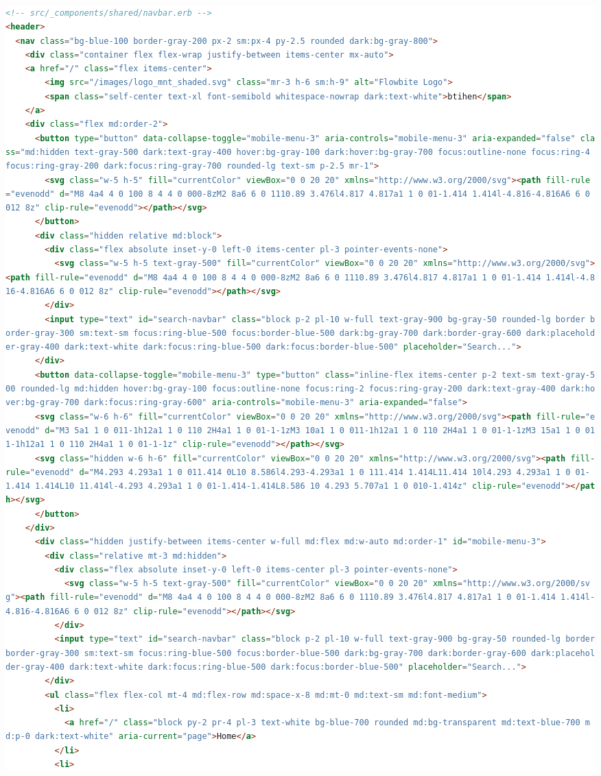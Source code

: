 ```html
<!-- src/_components/shared/navbar.erb -->
<header>
  <nav class="bg-blue-100 border-gray-200 px-2 sm:px-4 py-2.5 rounded dark:bg-gray-800">
    <div class="container flex flex-wrap justify-between items-center mx-auto">
    <a href="/" class="flex items-center">
        <img src="/images/logo_mnt_shaded.svg" class="mr-3 h-6 sm:h-9" alt="Flowbite Logo">
        <span class="self-center text-xl font-semibold whitespace-nowrap dark:text-white">btihen</span>
    </a>
    <div class="flex md:order-2">
      <button type="button" data-collapse-toggle="mobile-menu-3" aria-controls="mobile-menu-3" aria-expanded="false" class="md:hidden text-gray-500 dark:text-gray-400 hover:bg-gray-100 dark:hover:bg-gray-700 focus:outline-none focus:ring-4 focus:ring-gray-200 dark:focus:ring-gray-700 rounded-lg text-sm p-2.5 mr-1">
        <svg class="w-5 h-5" fill="currentColor" viewBox="0 0 20 20" xmlns="http://www.w3.org/2000/svg"><path fill-rule="evenodd" d="M8 4a4 4 0 100 8 4 4 0 000-8zM2 8a6 6 0 1110.89 3.476l4.817 4.817a1 1 0 01-1.414 1.414l-4.816-4.816A6 6 0 012 8z" clip-rule="evenodd"></path></svg>
      </button>
      <div class="hidden relative md:block">
        <div class="flex absolute inset-y-0 left-0 items-center pl-3 pointer-events-none">
          <svg class="w-5 h-5 text-gray-500" fill="currentColor" viewBox="0 0 20 20" xmlns="http://www.w3.org/2000/svg"><path fill-rule="evenodd" d="M8 4a4 4 0 100 8 4 4 0 000-8zM2 8a6 6 0 1110.89 3.476l4.817 4.817a1 1 0 01-1.414 1.414l-4.816-4.816A6 6 0 012 8z" clip-rule="evenodd"></path></svg>
        </div>
        <input type="text" id="search-navbar" class="block p-2 pl-10 w-full text-gray-900 bg-gray-50 rounded-lg border border-gray-300 sm:text-sm focus:ring-blue-500 focus:border-blue-500 dark:bg-gray-700 dark:border-gray-600 dark:placeholder-gray-400 dark:text-white dark:focus:ring-blue-500 dark:focus:border-blue-500" placeholder="Search...">
      </div>
      <button data-collapse-toggle="mobile-menu-3" type="button" class="inline-flex items-center p-2 text-sm text-gray-500 rounded-lg md:hidden hover:bg-gray-100 focus:outline-none focus:ring-2 focus:ring-gray-200 dark:text-gray-400 dark:hover:bg-gray-700 dark:focus:ring-gray-600" aria-controls="mobile-menu-3" aria-expanded="false">
      <svg class="w-6 h-6" fill="currentColor" viewBox="0 0 20 20" xmlns="http://www.w3.org/2000/svg"><path fill-rule="evenodd" d="M3 5a1 1 0 011-1h12a1 1 0 110 2H4a1 1 0 01-1-1zM3 10a1 1 0 011-1h12a1 1 0 110 2H4a1 1 0 01-1-1zM3 15a1 1 0 011-1h12a1 1 0 110 2H4a1 1 0 01-1-1z" clip-rule="evenodd"></path></svg>
      <svg class="hidden w-6 h-6" fill="currentColor" viewBox="0 0 20 20" xmlns="http://www.w3.org/2000/svg"><path fill-rule="evenodd" d="M4.293 4.293a1 1 0 011.414 0L10 8.586l4.293-4.293a1 1 0 111.414 1.414L11.414 10l4.293 4.293a1 1 0 01-1.414 1.414L10 11.414l-4.293 4.293a1 1 0 01-1.414-1.414L8.586 10 4.293 5.707a1 1 0 010-1.414z" clip-rule="evenodd"></path></svg>
      </button>
    </div>
      <div class="hidden justify-between items-center w-full md:flex md:w-auto md:order-1" id="mobile-menu-3">
        <div class="relative mt-3 md:hidden">
          <div class="flex absolute inset-y-0 left-0 items-center pl-3 pointer-events-none">
            <svg class="w-5 h-5 text-gray-500" fill="currentColor" viewBox="0 0 20 20" xmlns="http://www.w3.org/2000/svg"><path fill-rule="evenodd" d="M8 4a4 4 0 100 8 4 4 0 000-8zM2 8a6 6 0 1110.89 3.476l4.817 4.817a1 1 0 01-1.414 1.414l-4.816-4.816A6 6 0 012 8z" clip-rule="evenodd"></path></svg>
          </div>
          <input type="text" id="search-navbar" class="block p-2 pl-10 w-full text-gray-900 bg-gray-50 rounded-lg border border-gray-300 sm:text-sm focus:ring-blue-500 focus:border-blue-500 dark:bg-gray-700 dark:border-gray-600 dark:placeholder-gray-400 dark:text-white dark:focus:ring-blue-500 dark:focus:border-blue-500" placeholder="Search...">
        </div>
        <ul class="flex flex-col mt-4 md:flex-row md:space-x-8 md:mt-0 md:text-sm md:font-medium">
          <li>
            <a href="/" class="block py-2 pr-4 pl-3 text-white bg-blue-700 rounded md:bg-transparent md:text-blue-700 md:p-0 dark:text-white" aria-current="page">Home</a>
          </li>
          <li>
```